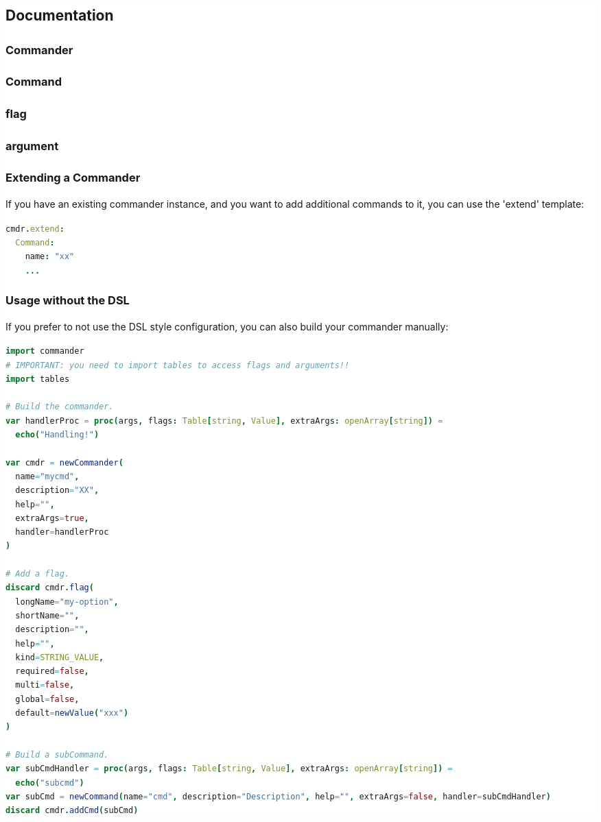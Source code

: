 
## Documentation

### Commander

### Command

### flag

### argument

### Extending a Commander

If you have an existing commander instance, and you want to add additional 
commands to it, you can use the 'extend' template:

```nim
cmdr.extend:
  Command:
    name: "xx"
    ...
```

### Usage without the DSL

If you prefer to not use the DSL style configuration, you can also build your 
commander manually:

```nim
import commander
# IMPORTANT: you need to import tables to access flags and arguments!!
import tables

# Build the commander.
var handlerProc = proc(args, flags: Table[string, Value], extraArgs: openArray[string]) =
  echo("Handling!")

var cmdr = newCommander(
  name="mycmd", 
  description="XX", 
  help="", 
  extraArgs=true, 
  handler=handlerProc
)

# Add a flag.
discard cmdr.flag(
  longName="my-option",
  shortName="",
  description="",
  help="",
  kind=STRING_VALUE,
  required=false,
  multi=false,
  global=false,
  default=newValue("xxx")
)

# Build a subCommand.
var subCmdHandler = proc(args, flags: Table[string, Value], extraArgs: openArray[string]) =
  echo("subcmd")
var subCmd = newCommand(name="cmd", description="Description", help="", extraArgs=false, handler=subCmdHandler)
discard cmdr.addCmd(subCmd)
```
